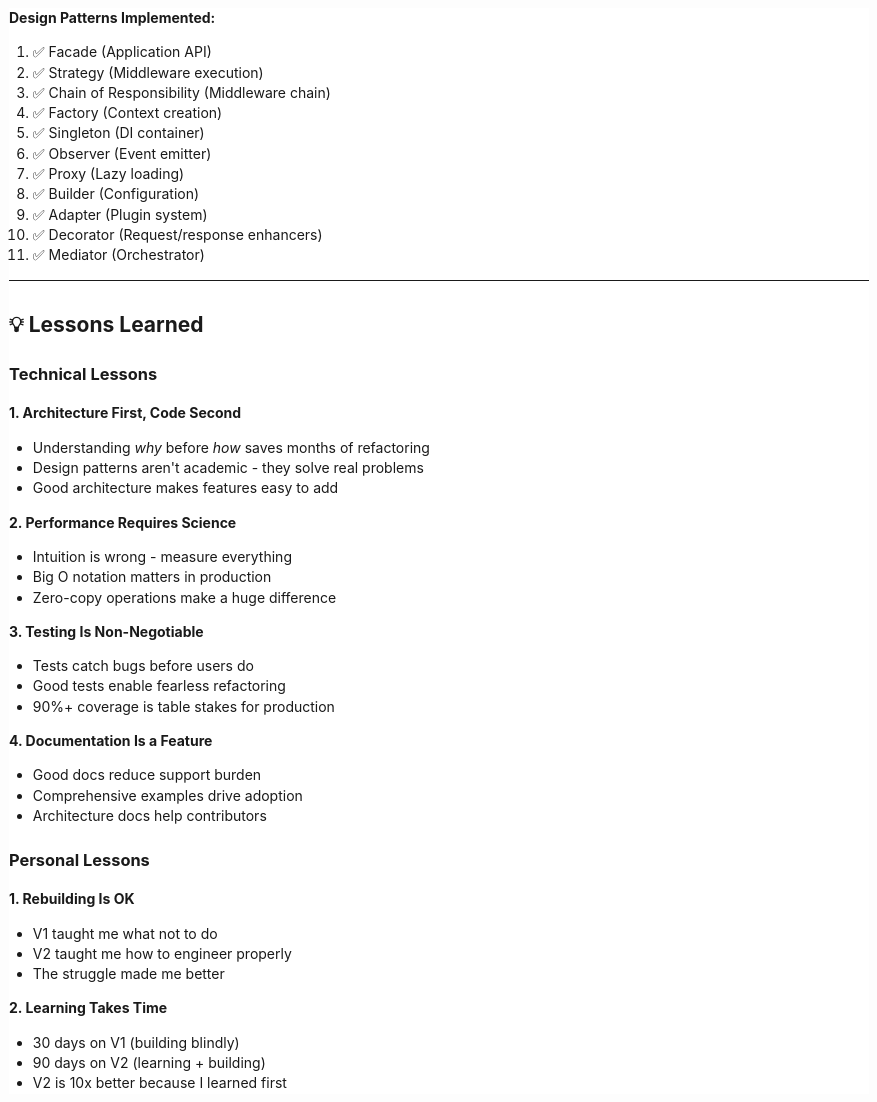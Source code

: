 **Design Patterns Implemented:**

1. ✅ Facade (Application API)
2. ✅ Strategy (Middleware execution)
3. ✅ Chain of Responsibility (Middleware chain)
4. ✅ Factory (Context creation)
5. ✅ Singleton (DI container)
6. ✅ Observer (Event emitter)
7. ✅ Proxy (Lazy loading)
8. ✅ Builder (Configuration)
9. ✅ Adapter (Plugin system)
10. ✅ Decorator (Request/response enhancers)
11. ✅ Mediator (Orchestrator)

---

## 💡 Lessons Learned

### **Technical Lessons**

**1. Architecture First, Code Second**

- Understanding _why_ before _how_ saves months of refactoring
- Design patterns aren't academic - they solve real problems
- Good architecture makes features easy to add

**2. Performance Requires Science**

- Intuition is wrong - measure everything
- Big O notation matters in production
- Zero-copy operations make a huge difference

**3. Testing Is Non-Negotiable**

- Tests catch bugs before users do
- Good tests enable fearless refactoring
- 90%+ coverage is table stakes for production

**4. Documentation Is a Feature**

- Good docs reduce support burden
- Comprehensive examples drive adoption
- Architecture docs help contributors

### **Personal Lessons**

**1. Rebuilding Is OK**

- V1 taught me what not to do
- V2 taught me how to engineer properly
- The struggle made me better

**2. Learning Takes Time**

- 30 days on V1 (building blindly)
- 90 days on V2 (learning + building)
- V2 is 10x better because I learned first
